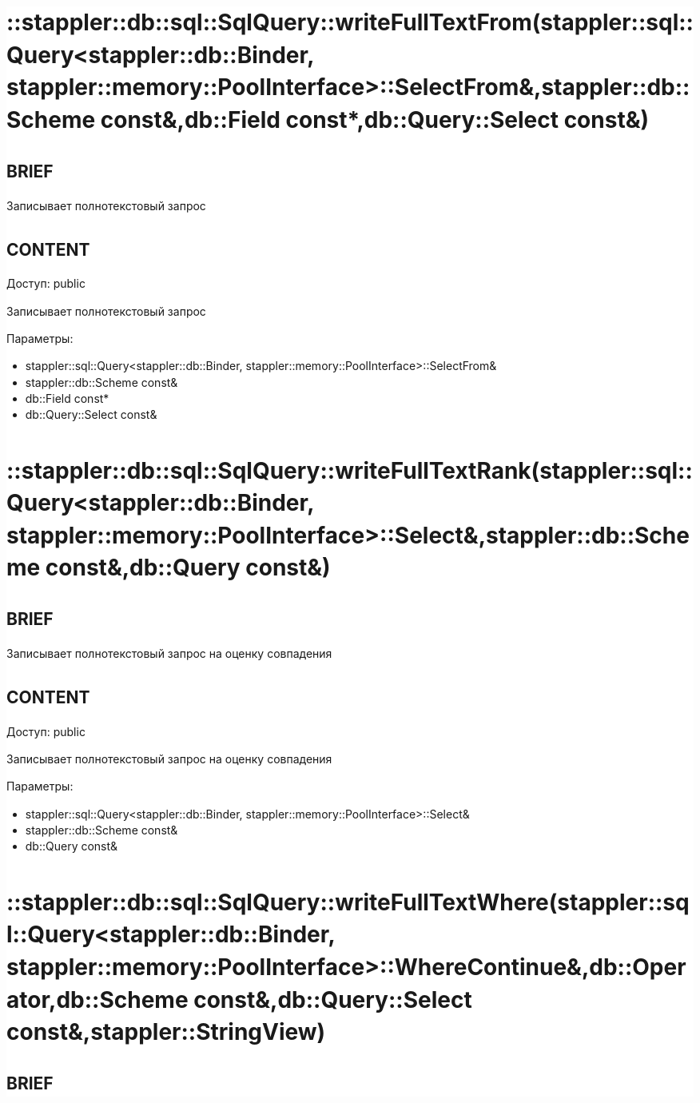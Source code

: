 # ::stappler::db::sql::SqlQuery::writeFullTextFrom(stappler::sql::Query<stappler::db::Binder, stappler::memory::PoolInterface>::SelectFrom&,stappler::db::Scheme const&,db::Field const*,db::Query::Select const&)

## BRIEF

Записывает полнотекстовый запрос

## CONTENT

Доступ: public

Записывает полнотекстовый запрос

Параметры:
* stappler::sql::Query<stappler::db::Binder, stappler::memory::PoolInterface>::SelectFrom&
* stappler::db::Scheme const&
* db::Field const*
* db::Query::Select const&

# ::stappler::db::sql::SqlQuery::writeFullTextRank(stappler::sql::Query<stappler::db::Binder, stappler::memory::PoolInterface>::Select&,stappler::db::Scheme const&,db::Query const&)

## BRIEF

Записывает полнотекстовый запрос на оценку совпадения

## CONTENT

Доступ: public

Записывает полнотекстовый запрос на оценку совпадения

Параметры:
* stappler::sql::Query<stappler::db::Binder, stappler::memory::PoolInterface>::Select&
* stappler::db::Scheme const&
* db::Query const&

# ::stappler::db::sql::SqlQuery::writeFullTextWhere(stappler::sql::Query<stappler::db::Binder, stappler::memory::PoolInterface>::WhereContinue&,db::Operator,db::Scheme const&,db::Query::Select const&,stappler::StringView)

## BRIEF
